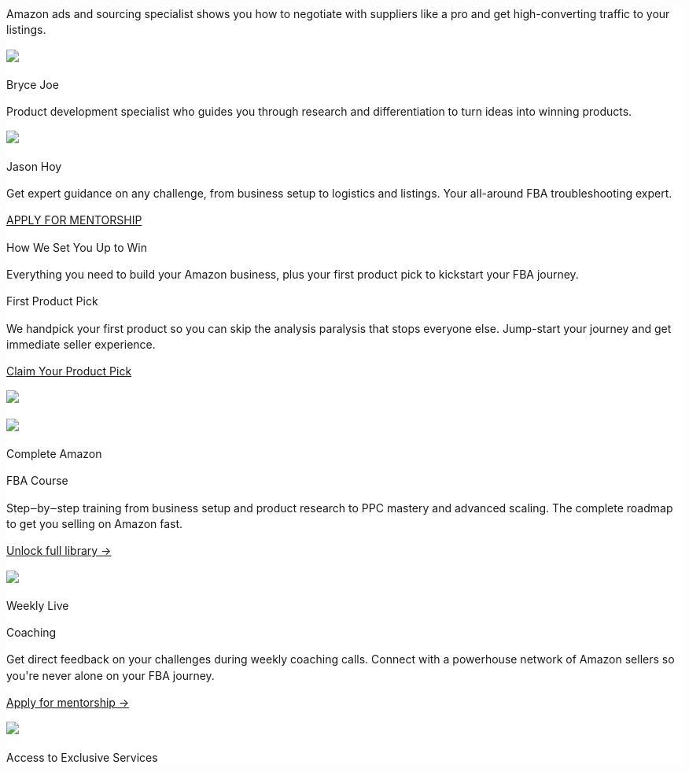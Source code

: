 Amazon ads and sourcing specialist shows you how to negotiate with suppliers like a pro and get high-converting traffic to your listings.

![](https://onecdn.io/media/f674ce24-261e-4140-8a17-cd751cd97f8c/preview)

Bryce Joe

Product development specialist who guides you through research and differentiation to turn ideas into winning products.

![](https://onecdn.io/media/43c05458-c011-4c2a-96fb-4d552f48002c/preview)

Jason Hoy

Get expert guidance on any challenge, from business setup to logistics and listings. Your all-around FBA troubleshooting expert.

[APPLY FOR MENTORSHIP](https://form.jotform.com/251820529502452)

How We Set You Up to Win

Everything you need to build your Amazon business, plus your first product pick to kickstart your FBA journey.

First Product Pick

We handpick your first product so you can skip the analysis paralysis that stops everyone else. Jump-start your journey and get immediate seller experience.

[Claim Your Product Pick](https://form.jotform.com/251266990120050)

![](https://onecdn.io/media/2a28f9b7-0173-49c3-8cd2-7a5cc71f8f9d/preview)

![](https://onecdn.io/media/942aaa78-8246-4761-85ed-0fed8e11dbd0/preview)

Complete Amazon

FBA Course

Step‒by‒step training from business setup and product research to PPC mastery and advanced scaling. The complete roadmap to get you selling on Amazon fast.

[Unlock full library →](https://form.jotform.com/251266990120050)

![](https://onecdn.io/media/70f02578-0477-4dc3-90c0-43dbccb43e38/preview)

Weekly Live

Coaching

Get direct feedback on your challenges during weekly coaching calls. Connect with a powerhouse network of Amazon sellers so you're never alone on your FBA journey.

[Apply for mentorship →](https://form.jotform.com/251266990120050)

![](https://onecdn.io/media/da0c6547-859e-414f-a8d3-69ed2233d7cc/preview)

Access to Exclusive Services
